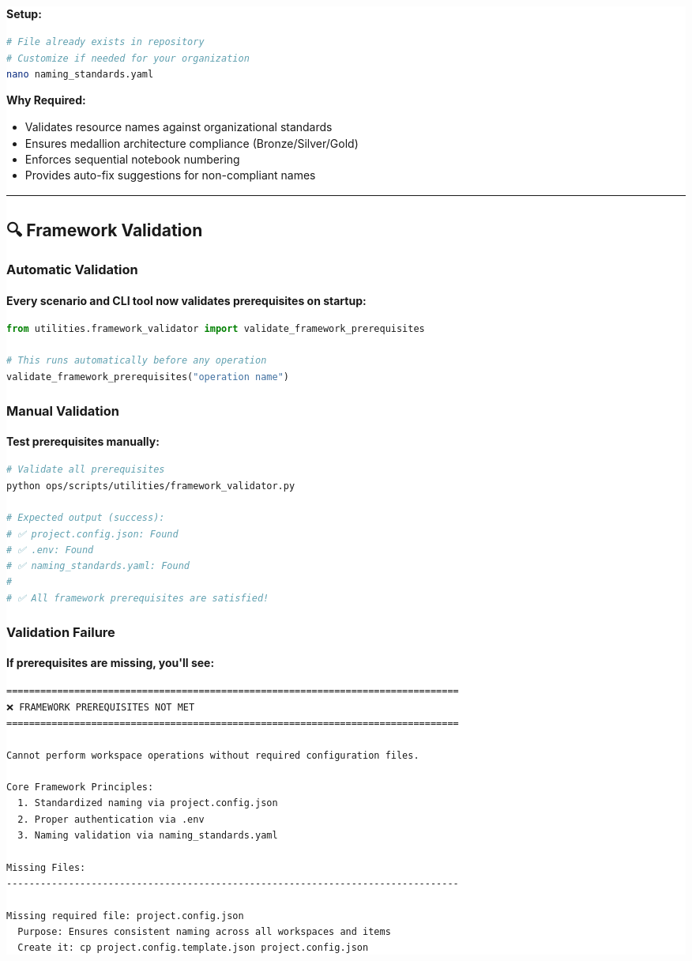 **Setup:**
```bash
# File already exists in repository
# Customize if needed for your organization
nano naming_standards.yaml
```

**Why Required:**
- Validates resource names against organizational standards
- Ensures medallion architecture compliance (Bronze/Silver/Gold)
- Enforces sequential notebook numbering
- Provides auto-fix suggestions for non-compliant names

---

## 🔍 Framework Validation

### Automatic Validation

**Every scenario and CLI tool now validates prerequisites on startup:**

```python
from utilities.framework_validator import validate_framework_prerequisites

# This runs automatically before any operation
validate_framework_prerequisites("operation name")
```

### Manual Validation

**Test prerequisites manually:**

```bash
# Validate all prerequisites
python ops/scripts/utilities/framework_validator.py

# Expected output (success):
# ✅ project.config.json: Found
# ✅ .env: Found
# ✅ naming_standards.yaml: Found
# 
# ✅ All framework prerequisites are satisfied!
```

### Validation Failure

**If prerequisites are missing, you'll see:**

```
================================================================================
❌ FRAMEWORK PREREQUISITES NOT MET
================================================================================

Cannot perform workspace operations without required configuration files.

Core Framework Principles:
  1. Standardized naming via project.config.json
  2. Proper authentication via .env
  3. Naming validation via naming_standards.yaml

Missing Files:
--------------------------------------------------------------------------------

Missing required file: project.config.json
  Purpose: Ensures consistent naming across all workspaces and items
  Create it: cp project.config.template.json project.config.json

```